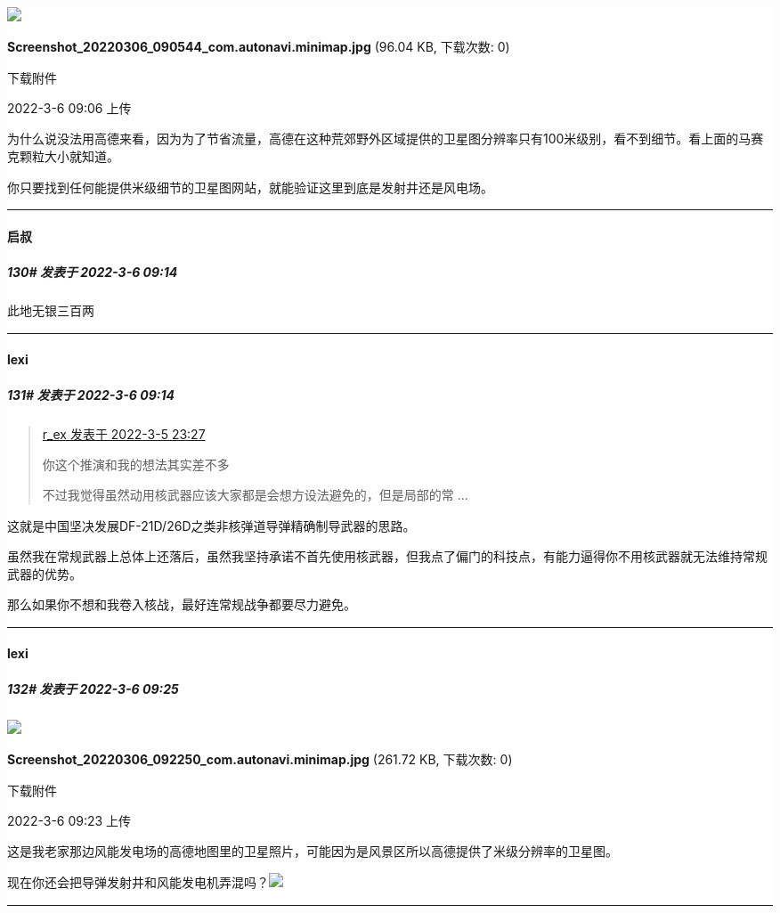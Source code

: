 <img src="https://img.saraba1st.com/forum/202203/06/090600m53dcs30h15jczju.jpg" referrerpolicy="no-referrer">

<strong>Screenshot_20220306_090544_com.autonavi.minimap.jpg</strong> (96.04 KB, 下载次数: 0)

下载附件

2022-3-6 09:06 上传

为什么说没法用高德来看，因为为了节省流量，高德在这种荒郊野外区域提供的卫星图分辨率只有100米级别，看不到细节。看上面的马赛克颗粒大小就知道。

你只要找到任何能提供米级细节的卫星图网站，就能验证这里到底是发射井还是风电场。

*****

####  启叔  
##### 130#       发表于 2022-3-6 09:14

此地无银三百两

*****

####  lexi  
##### 131#       发表于 2022-3-6 09:14

<blockquote><a href="httphttps://bbs.saraba1st.com/2b/forum.php?mod=redirect&amp;goto=findpost&amp;pid=54931083&amp;ptid=2056140" target="_blank">r_ex 发表于 2022-3-5 23:27</a>

你这个推演和我的想法其实差不多

不过我觉得虽然动用核武器应该大家都是会想方设法避免的，但是局部的常 ...</blockquote>
这就是中国坚决发展DF-21D/26D之类非核弹道导弹精确制导武器的思路。

虽然我在常规武器上总体上还落后，虽然我坚持承诺不首先使用核武器，但我点了偏门的科技点，有能力逼得你不用核武器就无法维持常规武器的优势。

那么如果你不想和我卷入核战，最好连常规战争都要尽力避免。



*****

####  lexi  
##### 132#       发表于 2022-3-6 09:25

<img src="https://img.saraba1st.com/forum/202203/06/092311tcsbctyhaskdtzcc.jpg" referrerpolicy="no-referrer">

<strong>Screenshot_20220306_092250_com.autonavi.minimap.jpg</strong> (261.72 KB, 下载次数: 0)

下载附件

2022-3-6 09:23 上传

这是我老家那边风能发电场的高德地图里的卫星照片，可能因为是风景区所以高德提供了米级分辨率的卫星图。

现在你还会把导弹发射井和风能发电机弄混吗？<img src="https://static.saraba1st.com/image/smiley/face2017/067.png" referrerpolicy="no-referrer">



*****
